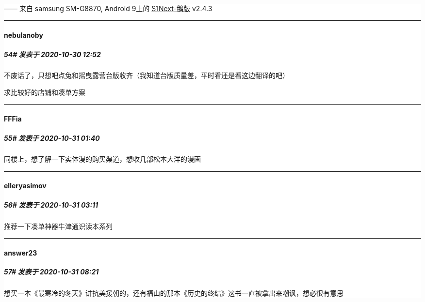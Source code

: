 —— 来自 samsung SM-G8870, Android 9上的 [S1Next-鹅版](https://github.com/ykrank/S1-Next/releases) v2.4.3







*****

####  nebulanoby  
##### 54#       发表于 2020-10-30 12:52




不废话了，只想吧点兔和摇曳露营台版收齐（我知道台版质量差，平时看还是看这边翻译的吧）

求比较好的店铺和凑单方案







*****

####  FFFia  
##### 55#       发表于 2020-10-31 01:40




同楼上，想了解一下实体漫的购买渠道，想收几部松本大洋的漫画







*****

####  elleryasimov  
##### 56#       发表于 2020-10-31 03:11




推荐一下凑单神器牛津通识读本系列







*****

####  answer23  
##### 57#       发表于 2020-10-31 08:21




想买一本《最寒冷的冬天》讲抗美援朝的，还有福山的那本《历史的终结》这书一直被拿出来嘲讽，想必很有意思



